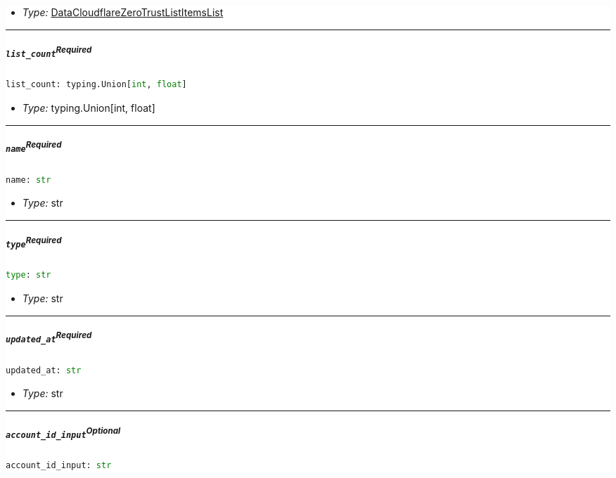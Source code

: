 - *Type:* <a href="#@cdktf/provider-cloudflare.dataCloudflareZeroTrustList.DataCloudflareZeroTrustListItemsList">DataCloudflareZeroTrustListItemsList</a>

---

##### `list_count`<sup>Required</sup> <a name="list_count" id="@cdktf/provider-cloudflare.dataCloudflareZeroTrustList.DataCloudflareZeroTrustList.property.listCount"></a>

```python
list_count: typing.Union[int, float]
```

- *Type:* typing.Union[int, float]

---

##### `name`<sup>Required</sup> <a name="name" id="@cdktf/provider-cloudflare.dataCloudflareZeroTrustList.DataCloudflareZeroTrustList.property.name"></a>

```python
name: str
```

- *Type:* str

---

##### `type`<sup>Required</sup> <a name="type" id="@cdktf/provider-cloudflare.dataCloudflareZeroTrustList.DataCloudflareZeroTrustList.property.type"></a>

```python
type: str
```

- *Type:* str

---

##### `updated_at`<sup>Required</sup> <a name="updated_at" id="@cdktf/provider-cloudflare.dataCloudflareZeroTrustList.DataCloudflareZeroTrustList.property.updatedAt"></a>

```python
updated_at: str
```

- *Type:* str

---

##### `account_id_input`<sup>Optional</sup> <a name="account_id_input" id="@cdktf/provider-cloudflare.dataCloudflareZeroTrustList.DataCloudflareZeroTrustList.property.accountIdInput"></a>

```python
account_id_input: str
```
